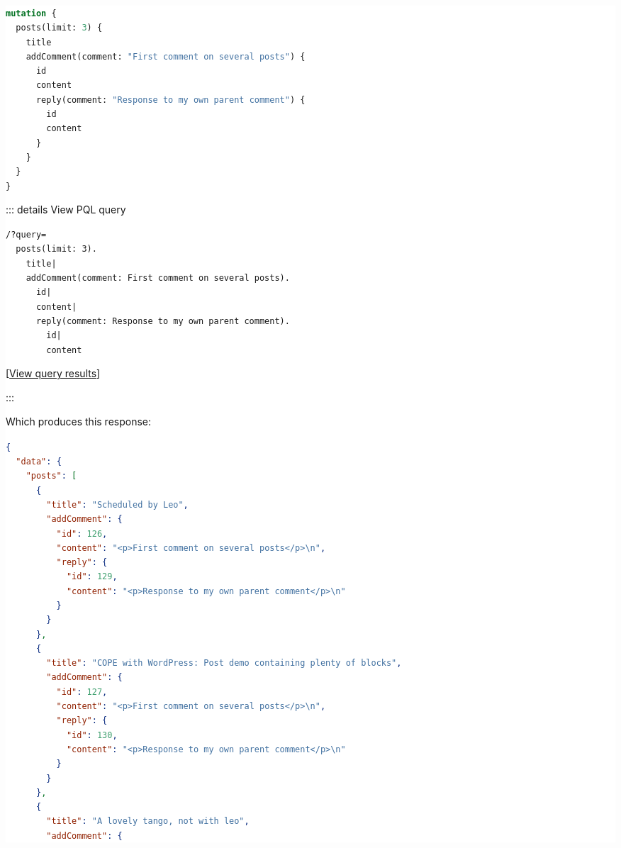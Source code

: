 ```graphql
mutation {
  posts(limit: 3) {
    title
    addComment(comment: "First comment on several posts") {
      id
      content
      reply(comment: "Response to my own parent comment") {
        id
        content
      }
    }
  }
}
```

::: details View PQL query

```less
/?query=
  posts(limit: 3).
    title|
    addComment(comment: First comment on several posts).
      id|
      content|
      reply(comment: Response to my own parent comment).
        id|
        content
```

[<a href="https://newapi.getpop.org/api/graphql/?query=posts(limit:3).title|addComment(comment:First%20comment%20on%20several%20posts).id|content|reply(comment:Response%20to%20my%20own%20parent%20comment).id|content">View query results</a>]

:::

Which produces this response:

```json
{
  "data": {
    "posts": [
      {
        "title": "Scheduled by Leo",
        "addComment": {
          "id": 126,
          "content": "<p>First comment on several posts</p>\n",
          "reply": {
            "id": 129,
            "content": "<p>Response to my own parent comment</p>\n"
          }
        }
      },
      {
        "title": "COPE with WordPress: Post demo containing plenty of blocks",
        "addComment": {
          "id": 127,
          "content": "<p>First comment on several posts</p>\n",
          "reply": {
            "id": 130,
            "content": "<p>Response to my own parent comment</p>\n"
          }
        }
      },
      {
        "title": "A lovely tango, not with leo",
        "addComment": {
```